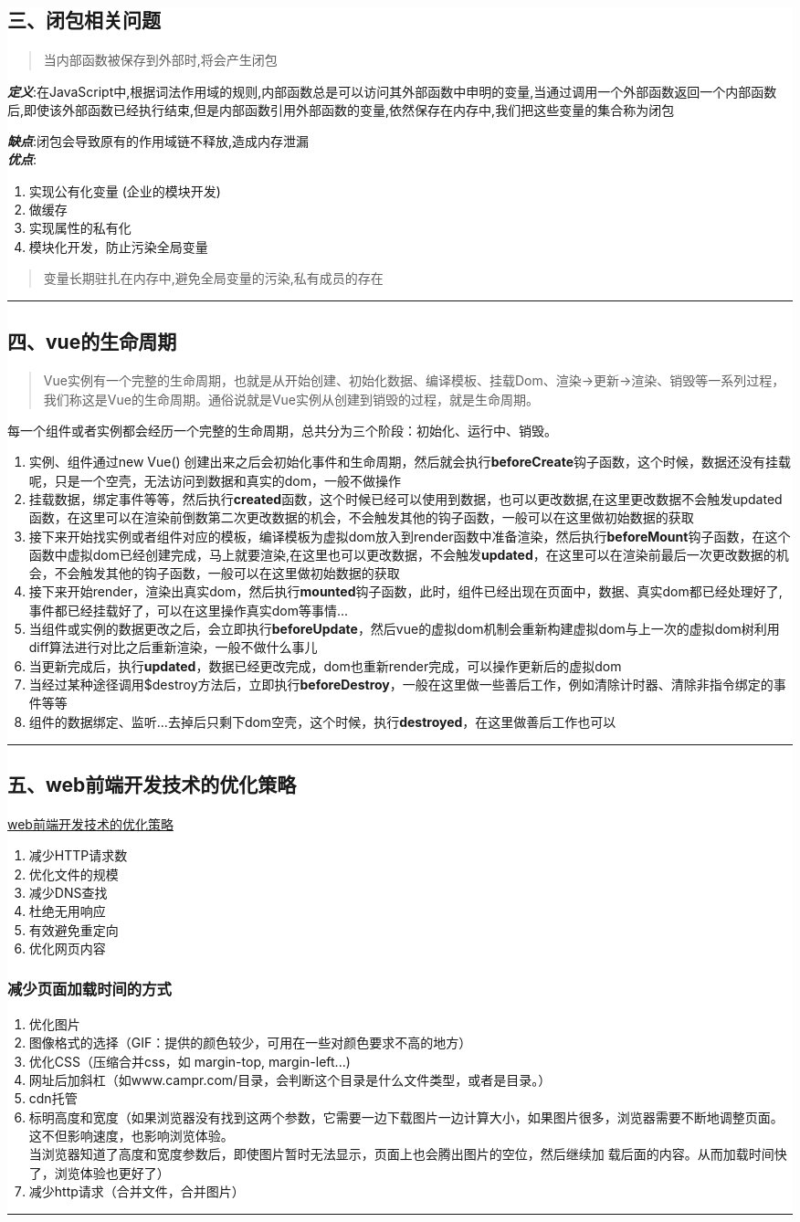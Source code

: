 
## 三、闭包相关问题
> 当内部函数被保存到外部时,将会产生闭包

***定义***:在JavaScript中,根据词法作用域的规则,内部函数总是可以访问其外部函数中申明的变量,当通过调用一个外部函数返回一个内部函数后,即使该外部函数已经执行结束,但是内部函数引用外部函数的变量,依然保存在内存中,我们把这些变量的集合称为闭包

***缺点***:闭包会导致原有的作用域链不释放,造成内存泄漏\
***优点***:
1. 实现公有化变量 (企业的模块开发) 
2. 做缓存 
3. 实现属性的私有化
4. 模块化开发，防止污染全局变量
> 变量长期驻扎在内存中,避免全局变量的污染,私有成员的存在

---

## 四、vue的生命周期

>Vue实例有一个完整的生命周期，也就是从开始创建、初始化数据、编译模板、挂载Dom、渲染→更新→渲染、销毁等一系列过程，我们称这是Vue的生命周期。通俗说就是Vue实例从创建到销毁的过程，就是生命周期。

每一个组件或者实例都会经历一个完整的生命周期，总共分为三个阶段：初始化、运行中、销毁。
1. 实例、组件通过new Vue() 创建出来之后会初始化事件和生命周期，然后就会执行**beforeCreate**钩子函数，这个时候，数据还没有挂载呢，只是一个空壳，无法访问到数据和真实的dom，一般不做操作
2. 挂载数据，绑定事件等等，然后执行**created**函数，这个时候已经可以使用到数据，也可以更改数据,在这里更改数据不会触发updated函数，在这里可以在渲染前倒数第二次更改数据的机会，不会触发其他的钩子函数，一般可以在这里做初始数据的获取
3. 接下来开始找实例或者组件对应的模板，编译模板为虚拟dom放入到render函数中准备渲染，然后执行**beforeMount**钩子函数，在这个函数中虚拟dom已经创建完成，马上就要渲染,在这里也可以更改数据，不会触发**updated**，在这里可以在渲染前最后一次更改数据的机会，不会触发其他的钩子函数，一般可以在这里做初始数据的获取
4. 接下来开始render，渲染出真实dom，然后执行**mounted**钩子函数，此时，组件已经出现在页面中，数据、真实dom都已经处理好了,事件都已经挂载好了，可以在这里操作真实dom等事情...
5. 当组件或实例的数据更改之后，会立即执行**beforeUpdate**，然后vue的虚拟dom机制会重新构建虚拟dom与上一次的虚拟dom树利用diff算法进行对比之后重新渲染，一般不做什么事儿
6. 当更新完成后，执行**updated**，数据已经更改完成，dom也重新render完成，可以操作更新后的虚拟dom
7. 当经过某种途径调用$destroy方法后，立即执行**beforeDestroy**，一般在这里做一些善后工作，例如清除计时器、清除非指令绑定的事件等等
8. 组件的数据绑定、监听...去掉后只剩下dom空壳，这个时候，执行**destroyed**，在这里做善后工作也可以

---

## 五、web前端开发技术的优化策略
[web前端开发技术的优化策略](https://blog.csdn.net/smell201611010513/article/details/103784242)
1. 减少HTTP请求数
2. 优化文件的规模
3. 减少DNS查找
4. 杜绝无用响应
5. 有效避免重定向
6. 优化网页内容

### 减少页面加载时间的方式
1. 优化图片 
2. 图像格式的选择（GIF：提供的颜色较少，可用在一些对颜色要求不高的地方） 
3. 优化CSS（压缩合并css，如 margin-top, margin-left...) 
4. 网址后加斜杠（如www.campr.com/目录，会判断这个目录是什么文件类型，或者是目录。） 
5. cdn托管 
6. 标明高度和宽度（如果浏览器没有找到这两个参数，它需要一边下载图片一边计算大小，如果图片很多，浏览器需要不断地调整页面。这不但影响速度，也影响浏览体验。\
当浏览器知道了高度和宽度参数后，即使图片暂时无法显示，页面上也会腾出图片的空位，然后继续加 载后面的内容。从而加载时间快了，浏览体验也更好了）
7. 减少http请求（合并文件，合并图片）

---